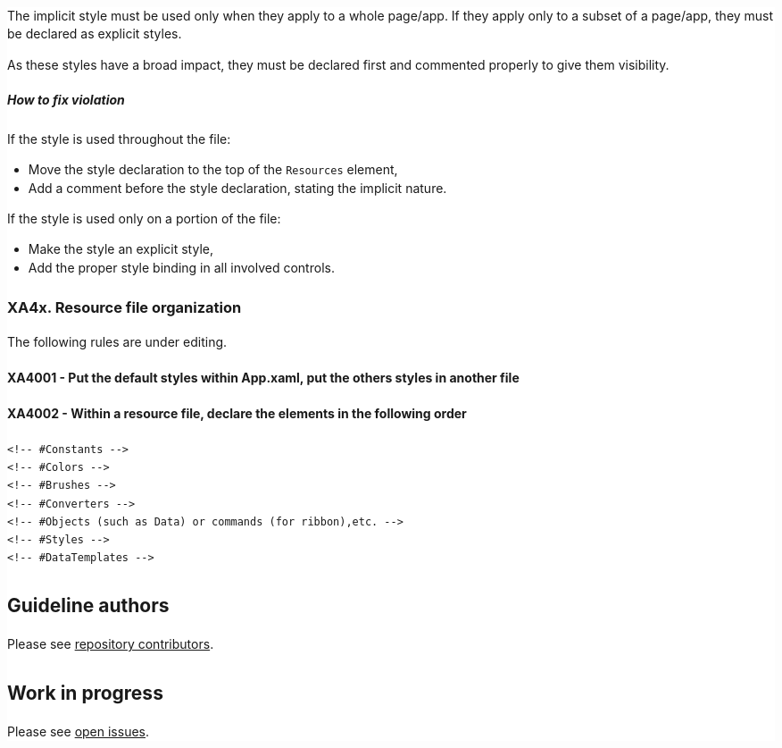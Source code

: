 The implicit style must be used only when they apply to a whole page/app. If they apply only to a subset of a page/app, they must be declared as explicit styles.

As these styles have a broad impact, they must be declared first and commented properly to give them visibility.

##### **How to fix violation**
If the style is used throughout the file:
- Move the style declaration to the top of the `Resources` element,
- Add a comment before the style declaration, stating the implicit nature.

If the style is used only on a portion of the file:
- Make the style an explicit style,
- Add the proper style binding in all involved controls.


### XA4x. Resource file organization

The following rules are under editing.

#### XA4001 - Put the default styles within App.xaml, put the others styles in another file
#### XA4002 - Within a resource file, declare the elements in the following order
```
<!-- #Constants -->
<!-- #Colors -->
<!-- #Brushes -->
<!-- #Converters -->
<!-- #Objects (such as Data) or commands (for ribbon),etc. -->
<!-- #Styles -->
<!-- #DataTemplates -->
```

## Guideline authors

Please see [repository contributors](https://github.com/cmaneu/xaml-coding-guidelines/graphs/contributors).


## Work in progress

Please see [open issues](https://github.com/cmaneu/xaml-coding-guidelines/issues?state=open).
